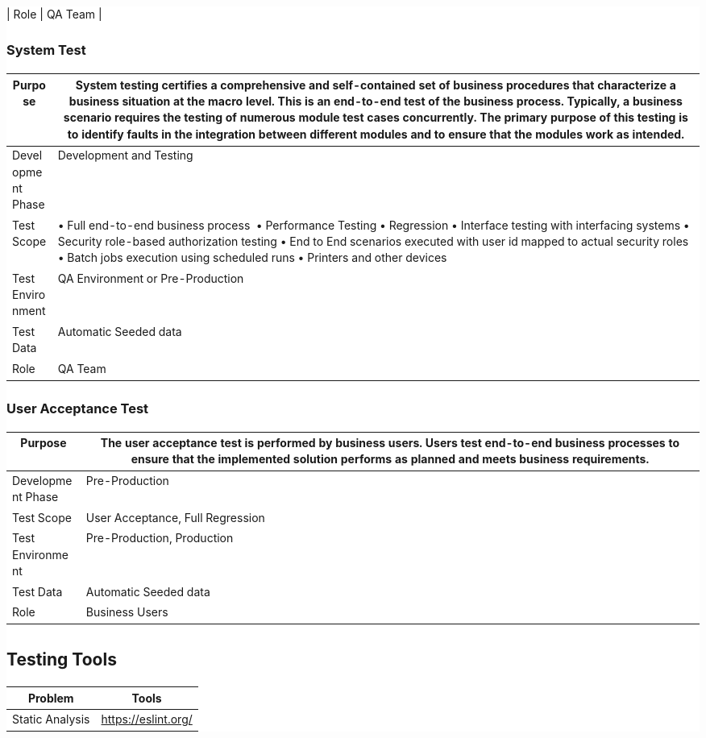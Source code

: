 | Role              | QA Team                                                                                                                                                                                                                                                                                                                                                                                                                                                                                                                                                                                                                                                                                                                                                                                                                              |

### System Test

| Purpose           | System testing certifies a comprehensive and self-contained set of business procedures that characterize a business situation at the macro level. This is an end-to-end test of the business process. Typically, a business scenario requires the testing of numerous module test cases concurrently. The primary purpose of this testing is to identify faults in the integration between different modules and to ensure that the modules work as intended. |
| ----------------- | ------------------------------------------------------------------------------------------------------------------------------------------------------------------------------------------------------------------------------------------------------------------------------------------------------------------------------------------------------------------------------------------------------------------------------------------------------------- |
| Development Phase | Development and Testing                                                                                                                                                                                                                                                                                                                                                                                                                                       |
| Test Scope        | • Full end-to-end business process  • Performance Testing • Regression • Interface testing with interfacing systems • Security role-based authorization testing • End to End scenarios executed with user id mapped to actual security roles • Batch jobs execution using scheduled runs • Printers and other devices                                                                                                                                         |
| Test Environment  | QA Environment or Pre-Production                                                                                                                                                                                                                                                                                                                                                                                                                              |
| Test Data         | Automatic Seeded data                                                                                                                                                                                                                                                                                                                                                                                                                                         |
| Role              | QA Team                                                                                                                                                                                                                                                                                                                                                                                                                                                       |

### User Acceptance Test

| Purpose           | The user acceptance test is performed by business users. Users test end-to-end business processes to ensure that the implemented solution performs as planned and meets business requirements. |
| ----------------- | ---------------------------------------------------------------------------------------------------------------------------------------------------------------------------------------------- |
| Development Phase | Pre-Production                                                                                                                                                                                 |
| Test Scope        | User Acceptance, Full Regression                                                                                                                                                               |
| Test Environment  | Pre-Production, Production                                                                                                                                                                     |
| Test Data         | Automatic Seeded data                                                                                                                                                                          |
| Role              | Business Users                                                                                                                                                                                 |

## Testing Tools

| Problem                     | Tools                                                 |
| --------------------------- | ----------------------------------------------------- |
| Static Analysis             | https://eslint.org/                                   |